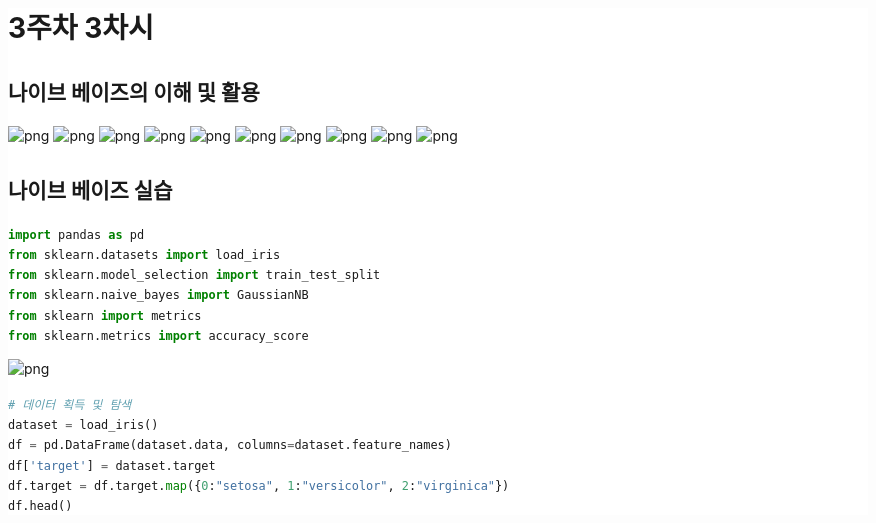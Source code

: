</div>



# 3주차 3차시
## 나이브 베이즈의 이해 및 활용

![png]({{site.url}}/assets/images/2023-05-23-KMOOC4/image19.png)
![png]({{site.url}}/assets/images/2023-05-23-KMOOC4/image20.png)
![png]({{site.url}}/assets/images/2023-05-23-KMOOC4/image21.png)
![png]({{site.url}}/assets/images/2023-05-23-KMOOC4/image22.png)
![png]({{site.url}}/assets/images/2023-05-23-KMOOC4/image23.png)
![png]({{site.url}}/assets/images/2023-05-23-KMOOC4/image24.png)
![png]({{site.url}}/assets/images/2023-05-23-KMOOC4/image25.png)
![png]({{site.url}}/assets/images/2023-05-23-KMOOC4/image26.png)
![png]({{site.url}}/assets/images/2023-05-23-KMOOC4/image27.png)
![png]({{site.url}}/assets/images/2023-05-23-KMOOC4/image28.png)

## 나이브 베이즈 실습


```python
import pandas as pd
from sklearn.datasets import load_iris
from sklearn.model_selection import train_test_split
from sklearn.naive_bayes import GaussianNB
from sklearn import metrics
from sklearn.metrics import accuracy_score
```

![png]({{site.url}}/assets/images/2023-05-23-KMOOC4/image29.png)


```python
# 데이터 획득 및 탐색
dataset = load_iris()
df = pd.DataFrame(dataset.data, columns=dataset.feature_names) 
df['target'] = dataset.target 
df.target = df.target.map({0:"setosa", 1:"versicolor", 2:"virginica"}) 
df.head() 
```




<div>
<style scoped>
    .dataframe tbody tr th:only-of-type {
        vertical-align: middle;
    }
